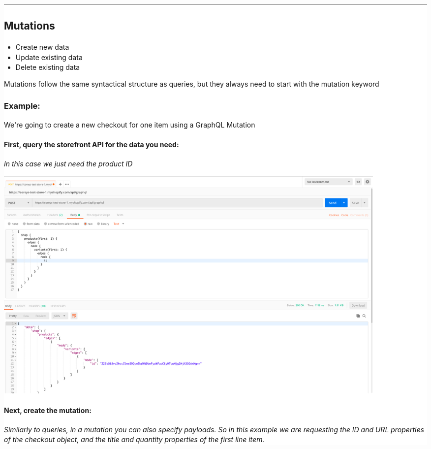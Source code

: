 ___

## Mutations

- Create new data
- Update existing data
- Delete existing data

Mutations follow the same syntactical structure as queries, but they always need to start with the mutation keyword

### Example:

We're going to create a new checkout for one item using a GraphQL Mutation

#### First, query the storefront API for the data you need:

*In this case we just need the product ID*

<img src="./assets/PostRequest.png" width="750"/>

#### Next, create the mutation:

*Similarly to queries, in a mutation you can also specify payloads. So in this example we are requesting the ID and URL properties of the checkout object, and the title and quantity properties of the first line item.*
